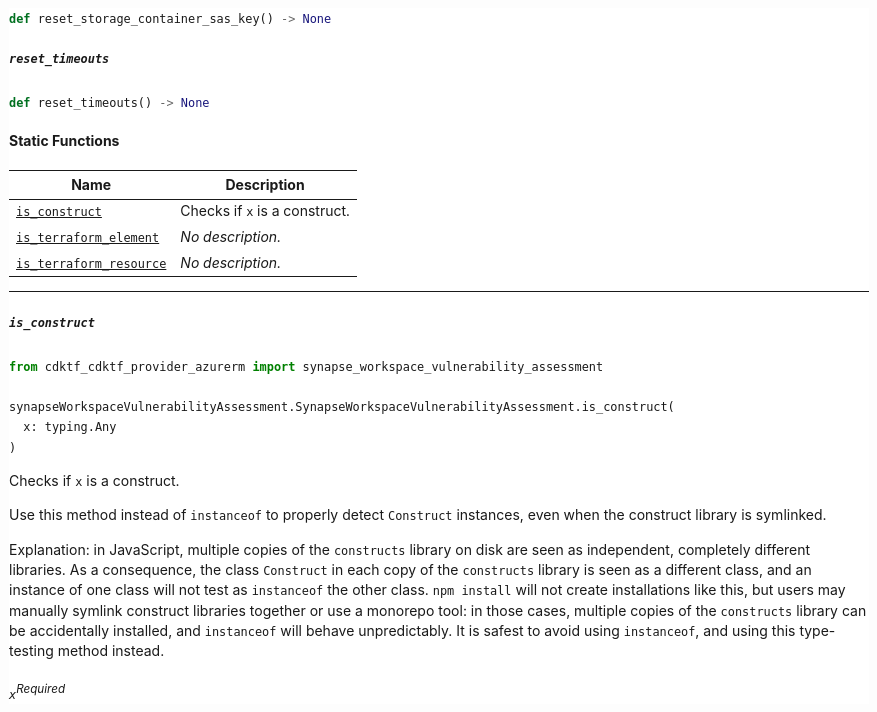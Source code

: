 ```python
def reset_storage_container_sas_key() -> None
```

##### `reset_timeouts` <a name="reset_timeouts" id="@cdktf/provider-azurerm.synapseWorkspaceVulnerabilityAssessment.SynapseWorkspaceVulnerabilityAssessment.resetTimeouts"></a>

```python
def reset_timeouts() -> None
```

#### Static Functions <a name="Static Functions" id="Static Functions"></a>

| **Name** | **Description** |
| --- | --- |
| <code><a href="#@cdktf/provider-azurerm.synapseWorkspaceVulnerabilityAssessment.SynapseWorkspaceVulnerabilityAssessment.isConstruct">is_construct</a></code> | Checks if `x` is a construct. |
| <code><a href="#@cdktf/provider-azurerm.synapseWorkspaceVulnerabilityAssessment.SynapseWorkspaceVulnerabilityAssessment.isTerraformElement">is_terraform_element</a></code> | *No description.* |
| <code><a href="#@cdktf/provider-azurerm.synapseWorkspaceVulnerabilityAssessment.SynapseWorkspaceVulnerabilityAssessment.isTerraformResource">is_terraform_resource</a></code> | *No description.* |

---

##### `is_construct` <a name="is_construct" id="@cdktf/provider-azurerm.synapseWorkspaceVulnerabilityAssessment.SynapseWorkspaceVulnerabilityAssessment.isConstruct"></a>

```python
from cdktf_cdktf_provider_azurerm import synapse_workspace_vulnerability_assessment

synapseWorkspaceVulnerabilityAssessment.SynapseWorkspaceVulnerabilityAssessment.is_construct(
  x: typing.Any
)
```

Checks if `x` is a construct.

Use this method instead of `instanceof` to properly detect `Construct`
instances, even when the construct library is symlinked.

Explanation: in JavaScript, multiple copies of the `constructs` library on
disk are seen as independent, completely different libraries. As a
consequence, the class `Construct` in each copy of the `constructs` library
is seen as a different class, and an instance of one class will not test as
`instanceof` the other class. `npm install` will not create installations
like this, but users may manually symlink construct libraries together or
use a monorepo tool: in those cases, multiple copies of the `constructs`
library can be accidentally installed, and `instanceof` will behave
unpredictably. It is safest to avoid using `instanceof`, and using
this type-testing method instead.

###### `x`<sup>Required</sup> <a name="x" id="@cdktf/provider-azurerm.synapseWorkspaceVulnerabilityAssessment.SynapseWorkspaceVulnerabilityAssessment.isConstruct.parameter.x"></a>
